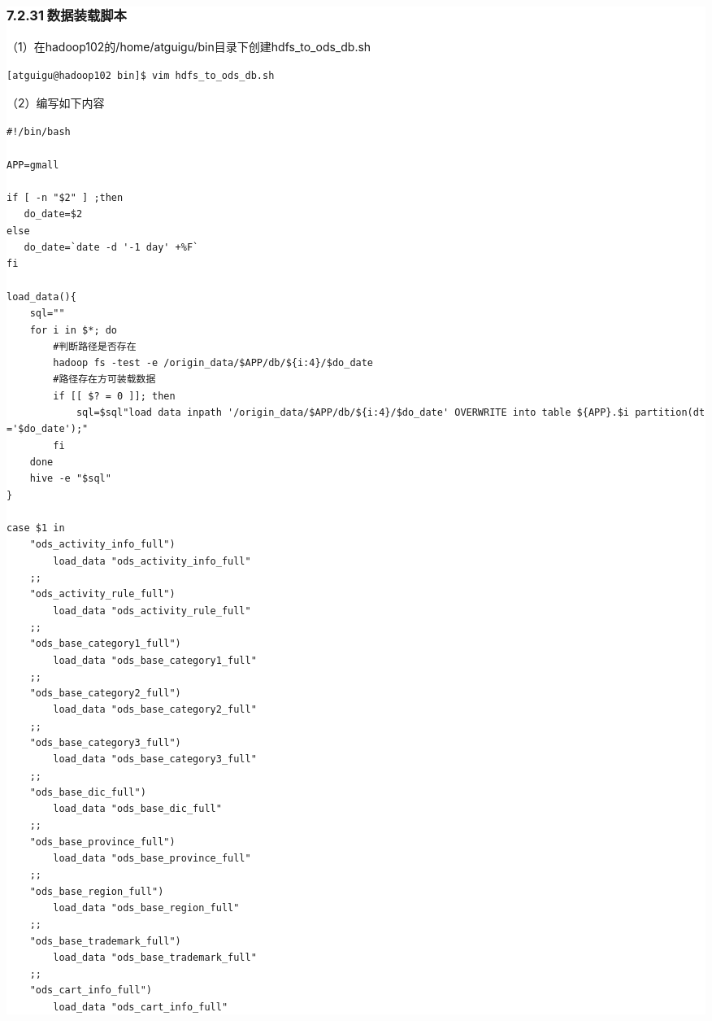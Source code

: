 ### 7.2.31 数据装载脚本

（1）在hadoop102的/home/atguigu/bin目录下创建hdfs_to_ods_db.sh

```shell
[atguigu@hadoop102 bin]$ vim hdfs_to_ods_db.sh
```

（2）编写如下内容

```shell
#!/bin/bash

APP=gmall

if [ -n "$2" ] ;then
   do_date=$2
else 
   do_date=`date -d '-1 day' +%F`
fi

load_data(){
    sql=""
    for i in $*; do
        #判断路径是否存在
        hadoop fs -test -e /origin_data/$APP/db/${i:4}/$do_date
        #路径存在方可装载数据
        if [[ $? = 0 ]]; then
            sql=$sql"load data inpath '/origin_data/$APP/db/${i:4}/$do_date' OVERWRITE into table ${APP}.$i partition(dt='$do_date');"
        fi
    done
    hive -e "$sql"
}

case $1 in
    "ods_activity_info_full")
        load_data "ods_activity_info_full"
    ;;
    "ods_activity_rule_full")
        load_data "ods_activity_rule_full"
    ;;
    "ods_base_category1_full")
        load_data "ods_base_category1_full"
    ;;
    "ods_base_category2_full")
        load_data "ods_base_category2_full"
    ;;
    "ods_base_category3_full")
        load_data "ods_base_category3_full"
    ;;
    "ods_base_dic_full")
        load_data "ods_base_dic_full"
    ;;
    "ods_base_province_full")
        load_data "ods_base_province_full"
    ;;
    "ods_base_region_full")
        load_data "ods_base_region_full"
    ;;
    "ods_base_trademark_full")
        load_data "ods_base_trademark_full"
    ;;
    "ods_cart_info_full")
        load_data "ods_cart_info_full"
```